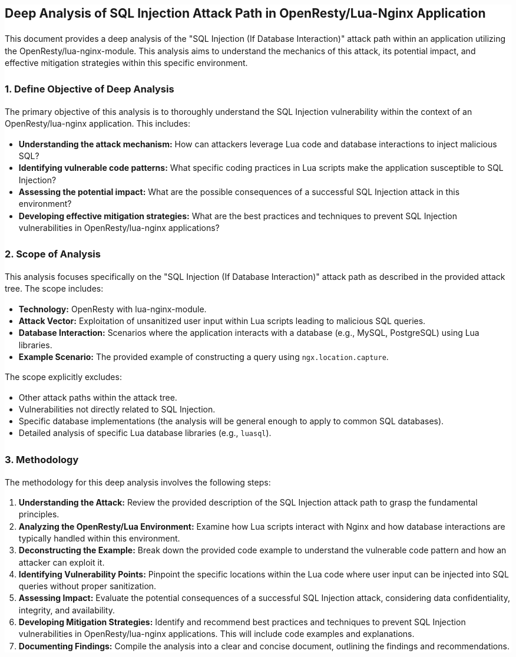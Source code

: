 ## Deep Analysis of SQL Injection Attack Path in OpenResty/Lua-Nginx Application

This document provides a deep analysis of the "SQL Injection (If Database Interaction)" attack path within an application utilizing the OpenResty/lua-nginx-module. This analysis aims to understand the mechanics of this attack, its potential impact, and effective mitigation strategies within this specific environment.

### 1. Define Objective of Deep Analysis

The primary objective of this analysis is to thoroughly understand the SQL Injection vulnerability within the context of an OpenResty/lua-nginx application. This includes:

*   **Understanding the attack mechanism:** How can attackers leverage Lua code and database interactions to inject malicious SQL?
*   **Identifying vulnerable code patterns:** What specific coding practices in Lua scripts make the application susceptible to SQL Injection?
*   **Assessing the potential impact:** What are the possible consequences of a successful SQL Injection attack in this environment?
*   **Developing effective mitigation strategies:** What are the best practices and techniques to prevent SQL Injection vulnerabilities in OpenResty/lua-nginx applications?

### 2. Scope of Analysis

This analysis focuses specifically on the "SQL Injection (If Database Interaction)" attack path as described in the provided attack tree. The scope includes:

*   **Technology:** OpenResty with lua-nginx-module.
*   **Attack Vector:** Exploitation of unsanitized user input within Lua scripts leading to malicious SQL queries.
*   **Database Interaction:** Scenarios where the application interacts with a database (e.g., MySQL, PostgreSQL) using Lua libraries.
*   **Example Scenario:** The provided example of constructing a query using `ngx.location.capture`.

The scope explicitly excludes:

*   Other attack paths within the attack tree.
*   Vulnerabilities not directly related to SQL Injection.
*   Specific database implementations (the analysis will be general enough to apply to common SQL databases).
*   Detailed analysis of specific Lua database libraries (e.g., `luasql`).

### 3. Methodology

The methodology for this deep analysis involves the following steps:

1. **Understanding the Attack:** Review the provided description of the SQL Injection attack path to grasp the fundamental principles.
2. **Analyzing the OpenResty/Lua Environment:** Examine how Lua scripts interact with Nginx and how database interactions are typically handled within this environment.
3. **Deconstructing the Example:** Break down the provided code example to understand the vulnerable code pattern and how an attacker can exploit it.
4. **Identifying Vulnerability Points:** Pinpoint the specific locations within the Lua code where user input can be injected into SQL queries without proper sanitization.
5. **Assessing Impact:** Evaluate the potential consequences of a successful SQL Injection attack, considering data confidentiality, integrity, and availability.
6. **Developing Mitigation Strategies:** Identify and recommend best practices and techniques to prevent SQL Injection vulnerabilities in OpenResty/lua-nginx applications. This will include code examples and explanations.
7. **Documenting Findings:** Compile the analysis into a clear and concise document, outlining the findings and recommendations.
